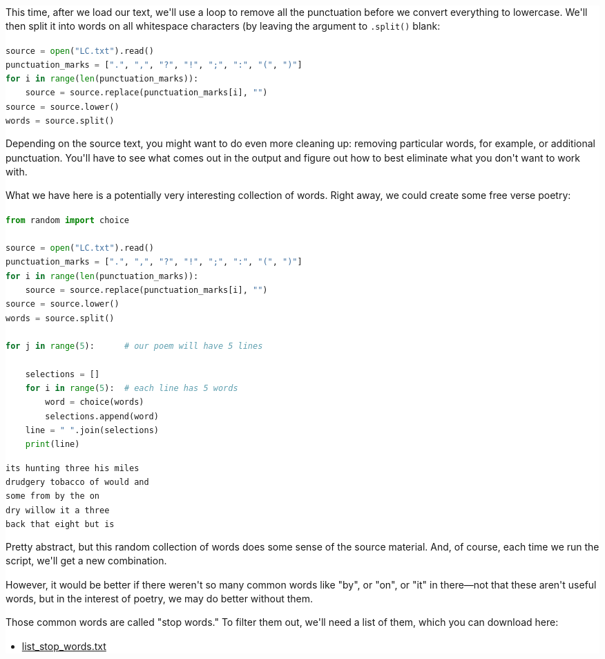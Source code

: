 This time, after we load our text, we'll use a loop to remove all the punctuation before we convert everything to lowercase. We'll then split it into words on all whitespace characters (by leaving the argument to `.split()` blank:

```py
source = open("LC.txt").read()
punctuation_marks = [".", ",", "?", "!", ";", ":", "(", ")"]
for i in range(len(punctuation_marks)):
    source = source.replace(punctuation_marks[i], "")
source = source.lower()
words = source.split()
```

Depending on the source text, you might want to do even more cleaning up: removing particular words, for example, or additional punctuation. You'll have to see what comes out in the output and figure out how to best eliminate what you don't want to work with.

What we have here is a potentially very interesting collection of words. Right away, we could create some free verse poetry:

```py
from random import choice

source = open("LC.txt").read()
punctuation_marks = [".", ",", "?", "!", ";", ":", "(", ")"]
for i in range(len(punctuation_marks)):
    source = source.replace(punctuation_marks[i], "")
source = source.lower()
words = source.split()

for j in range(5):      # our poem will have 5 lines

    selections = []
    for i in range(5):  # each line has 5 words
        word = choice(words)
        selections.append(word)
    line = " ".join(selections)
    print(line)
```
```
its hunting three his miles
drudgery tobacco of would and
some from by the on
dry willow it a three
back that eight but is
```

Pretty abstract, but this random collection of words does some sense of the source material. And, of course, each time we run the script, we'll get a new combination.

However, it would be better if there weren't so many common words like "by", or "on", or "it" in there—not that these aren't useful words, but in the interest of poetry, we may do better without them.

Those common words are called "stop words." To filter them out, we'll need a list of them, which you can download here:
- [list_stop_words.txt](list_stop_words.txt)
